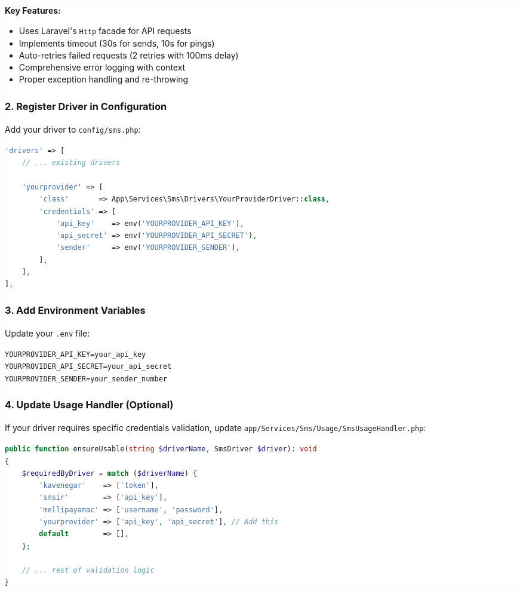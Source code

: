 **Key Features:**
- Uses Laravel's `Http` facade for API requests
- Implements timeout (30s for sends, 10s for pings)
- Auto-retries failed requests (2 retries with 100ms delay)
- Comprehensive error logging with context
- Proper exception handling and re-throwing

### 2. Register Driver in Configuration

Add your driver to `config/sms.php`:

```php
'drivers' => [
    // ... existing drivers

    'yourprovider' => [
        'class'       => App\Services\Sms\Drivers\YourProviderDriver::class,
        'credentials' => [
            'api_key'    => env('YOURPROVIDER_API_KEY'),
            'api_secret' => env('YOURPROVIDER_API_SECRET'),
            'sender'     => env('YOURPROVIDER_SENDER'),
        ],
    ],
],
```

### 3. Add Environment Variables

Update your `.env` file:

```env
YOURPROVIDER_API_KEY=your_api_key
YOURPROVIDER_API_SECRET=your_api_secret
YOURPROVIDER_SENDER=your_sender_number
```

### 4. Update Usage Handler (Optional)

If your driver requires specific credentials validation, update `app/Services/Sms/Usage/SmsUsageHandler.php`:

```php
public function ensureUsable(string $driverName, SmsDriver $driver): void
{
    $requiredByDriver = match ($driverName) {
        'kavenegar'    => ['token'],
        'smsir'        => ['api_key'],
        'mellipayamac' => ['username', 'password'],
        'yourprovider' => ['api_key', 'api_secret'], // Add this
        default        => [],
    };

    // ... rest of validation logic
}
```
